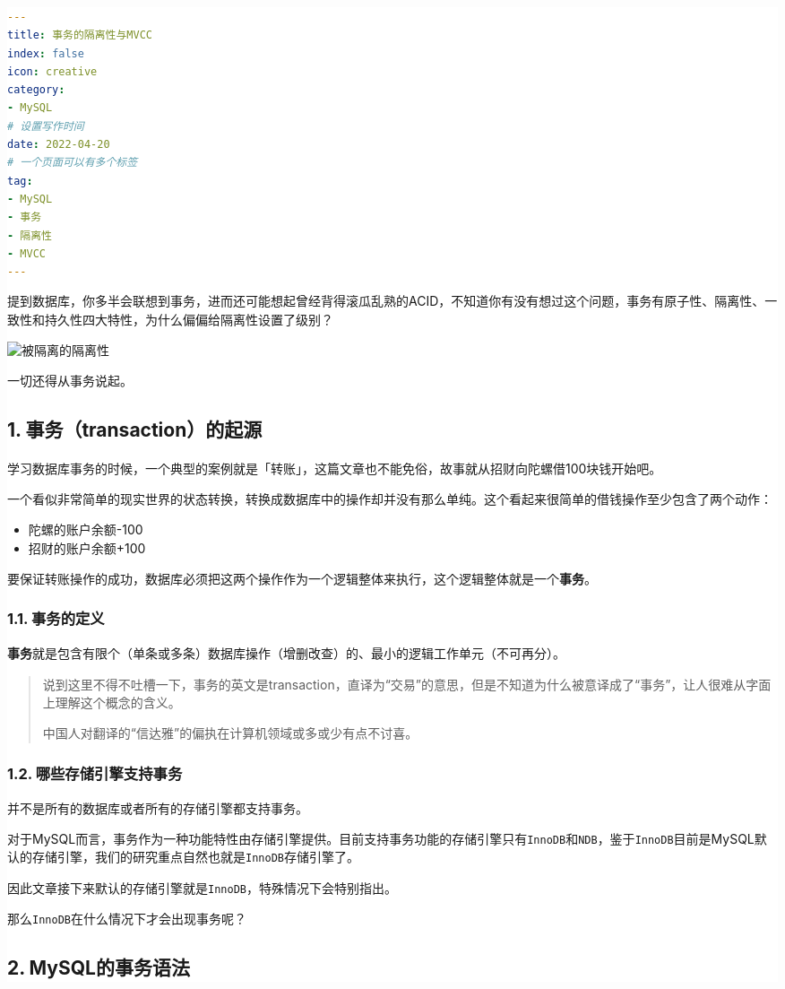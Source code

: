 ```yaml
---
title: 事务的隔离性与MVCC
index: false
icon: creative
category:
- MySQL
# 设置写作时间
date: 2022-04-20
# 一个页面可以有多个标签
tag:
- MySQL
- 事务
- 隔离性
- MVCC
---
```


提到数据库，你多半会联想到事务，进而还可能想起曾经背得滚瓜乱熟的ACID，不知道你有没有想过这个问题，事务有原子性、隔离性、一致性和持久性四大特性，为什么偏偏给隔离性设置了级别？

![被隔离的隔离性](http://qiniu.chanmufeng.com/2022-04-15-131827.png?imageView2/0/q/75|watermark/2/text/5YWs5LyX5Y-344CM6J2J5rKQ6aOO44CN/font/5b6u6L2v6ZuF6buR/fontsize/320/fill/IzAwMDAwMA==/dissolve/70/gravity/SouthEast/dx/10/dy/20)

一切还得从事务说起。

## 1. 事务（transaction）的起源

学习数据库事务的时候，一个典型的案例就是「转账」，这篇文章也不能免俗，故事就从招财向陀螺借100块钱开始吧。

一个看似非常简单的现实世界的状态转换，转换成数据库中的操作却并没有那么单纯。这个看起来很简单的借钱操作至少包含了两个动作：

- 陀螺的账户余额-100
- 招财的账户余额+100

要保证转账操作的成功，数据库必须把这两个操作作为一个逻辑整体来执行，这个逻辑整体就是一个**事务**。

### 1.1. 事务的定义

**事务**就是包含有限个（单条或多条）数据库操作（增删改查）的、最小的逻辑工作单元（不可再分）。

> 说到这里不得不吐槽一下，事务的英文是transaction，直译为“交易”的意思，但是不知道为什么被意译成了“事务”，让人很难从字面上理解这个概念的含义。
>
> 中国人对翻译的“信达雅”的偏执在计算机领域或多或少有点不讨喜。

### 1.2. 哪些存储引擎支持事务

并不是所有的数据库或者所有的存储引擎都支持事务。

对于MySQL而言，事务作为一种功能特性由存储引擎提供。目前支持事务功能的存储引擎只有`InnoDB`和`NDB`，鉴于`InnoDB`目前是MySQL默认的存储引擎，我们的研究重点自然也就是`InnoDB`存储引擎了。

因此文章接下来默认的存储引擎就是`InnoDB`，特殊情况下会特别指出。

那么`InnoDB`在什么情况下才会出现事务呢？

## 2. MySQL的事务语法
